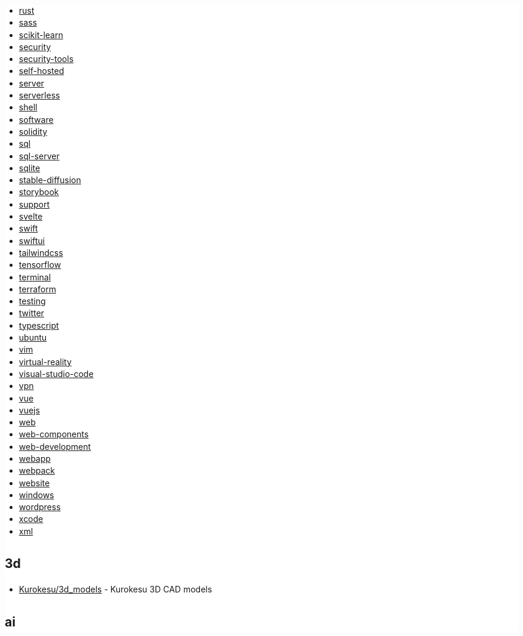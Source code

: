 - [rust](#rust)
- [sass](#sass)
- [scikit-learn](#scikit-learn)
- [security](#security)
- [security-tools](#security-tools)
- [self-hosted](#self-hosted)
- [server](#server)
- [serverless](#serverless)
- [shell](#shell)
- [software](#software)
- [solidity](#solidity)
- [sql](#sql)
- [sql-server](#sql-server)
- [sqlite](#sqlite)
- [stable-diffusion](#stable-diffusion)
- [storybook](#storybook)
- [support](#support)
- [svelte](#svelte)
- [swift](#swift)
- [swiftui](#swiftui)
- [tailwindcss](#tailwindcss)
- [tensorflow](#tensorflow)
- [terminal](#terminal)
- [terraform](#terraform)
- [testing](#testing)
- [twitter](#twitter)
- [typescript](#typescript)
- [ubuntu](#ubuntu)
- [vim](#vim)
- [virtual-reality](#virtual-reality)
- [visual-studio-code](#visual-studio-code)
- [vpn](#vpn)
- [vue](#vue)
- [vuejs](#vuejs)
- [web](#web)
- [web-components](#web-components)
- [web-development](#web-development)
- [webapp](#webapp)
- [webpack](#webpack)
- [website](#website)
- [windows](#windows)
- [wordpress](#wordpress)
- [xcode](#xcode)
- [xml](#xml)

## 3d 

- [Kurokesu/3d_models](https://github.com/Kurokesu/3d_models) - Kurokesu 3D CAD models

## ai 
